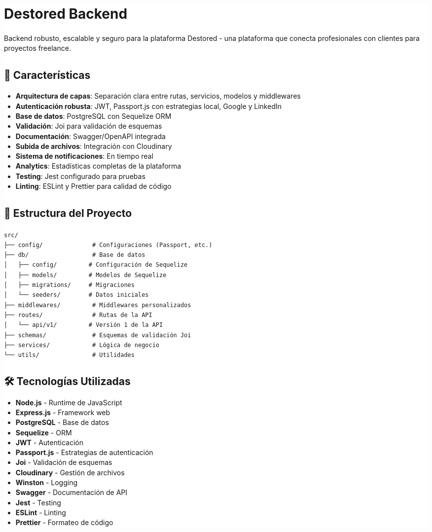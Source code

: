 # Destored Backend

Backend robusto, escalable y seguro para la plataforma Destored - una plataforma que conecta profesionales con clientes para proyectos freelance.

## 🚀 Características

- **Arquitectura de capas**: Separación clara entre rutas, servicios, modelos y middlewares
- **Autenticación robusta**: JWT, Passport.js con estrategias local, Google y LinkedIn
- **Base de datos**: PostgreSQL con Sequelize ORM
- **Validación**: Joi para validación de esquemas
- **Documentación**: Swagger/OpenAPI integrada
- **Subida de archivos**: Integración con Cloudinary
- **Sistema de notificaciones**: En tiempo real
- **Analytics**: Estadísticas completas de la plataforma
- **Testing**: Jest configurado para pruebas
- **Linting**: ESLint y Prettier para calidad de código

## 📁 Estructura del Proyecto

```
src/
├── config/              # Configuraciones (Passport, etc.)
├── db/                  # Base de datos
│   ├── config/         # Configuración de Sequelize
│   ├── models/         # Modelos de Sequelize
│   ├── migrations/     # Migraciones
│   └── seeders/        # Datos iniciales
├── middlewares/         # Middlewares personalizados
├── routes/              # Rutas de la API
│   └── api/v1/         # Versión 1 de la API
├── schemas/             # Esquemas de validación Joi
├── services/            # Lógica de negocio
└── utils/               # Utilidades
```

## 🛠️ Tecnologías Utilizadas

- **Node.js** - Runtime de JavaScript
- **Express.js** - Framework web
- **PostgreSQL** - Base de datos
- **Sequelize** - ORM
- **JWT** - Autenticación
- **Passport.js** - Estrategias de autenticación
- **Joi** - Validación de esquemas
- **Cloudinary** - Gestión de archivos
- **Winston** - Logging
- **Swagger** - Documentación de API
- **Jest** - Testing
- **ESLint** - Linting
- **Prettier** - Formateo de código

